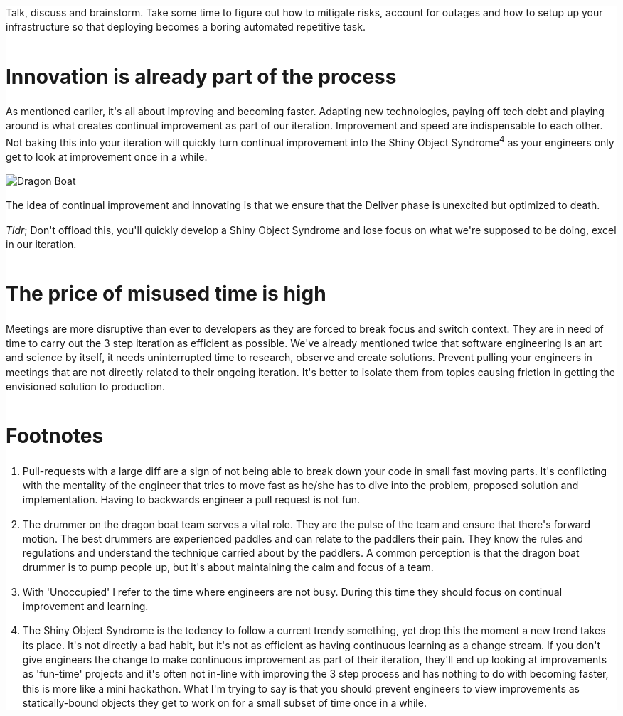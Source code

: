 Talk, discuss and brainstorm. Take some time to figure out how to mitigate risks, account for outages and how to setup up your infrastructure so that deploying becomes a boring automated repetitive task.

# Innovation is already part of the process

As mentioned earlier, it's all about improving and becoming faster. Adapting new technologies, paying off tech debt and playing around is what creates continual improvement as part of our iteration. Improvement and speed are indispensable to each other. Not baking this into your iteration will quickly turn continual improvement into the Shiny Object Syndrome<sup>4</sup> as your engineers only get to look at improvement once in a while.

![Dragon Boat](/complexity-cartoon.jpeg)

The idea of continual improvement and innovating is that we ensure that the Deliver phase is unexcited but optimized to death.

_Tldr_; Don't offload this, you'll quickly develop a Shiny Object Syndrome and lose focus on what we're supposed to be doing, excel in our iteration.


# The price of misused time is high

Meetings are more disruptive than ever to developers as they are forced to break focus and switch context. They are in need of time to carry out the 3 step iteration as efficient as possible. We've already mentioned twice that software engineering is an art and science by itself, it needs uninterrupted time to research, observe and create solutions. Prevent pulling your engineers in meetings that are not directly related to their ongoing iteration. It's better to isolate them from topics causing friction in getting the envisioned solution to production.

# Footnotes

1. Pull-requests with a large diff are a sign of not being able to break down your code in small fast moving parts. It's conflicting with the mentality of the engineer that tries to move fast as he/she has to dive into the problem, proposed solution and implementation. Having to backwards engineer a pull request is not fun.

2. The drummer on the dragon boat team serves a vital role. They are the pulse of the team and ensure that there's forward motion. The best drummers are experienced paddles and can relate to the paddlers their pain. They know the rules and regulations and understand the technique carried about by the paddlers. A common perception is that the dragon boat drummer is to pump people up, but it's about maintaining the calm and focus of a team.

3. With 'Unoccupied' I refer to the time where engineers are not busy. During this time they should focus on continual improvement and learning.

4. The Shiny Object Syndrome is the tedency to follow a current trendy something, yet drop this the moment a new trend takes its place. It's not directly a bad habit, but it's not as efficient as having continuous learning as a change stream. If you don't give engineers the change to make continuous improvement as part of their iteration, they'll end up looking at improvements as 'fun-time' projects and it's often not in-line with improving the 3 step process and has nothing to do with becoming faster, this is more like a mini hackathon. What I'm trying to say is that you should prevent engineers to view improvements as statically-bound objects they get to work on for a small subset of time once in a while.

